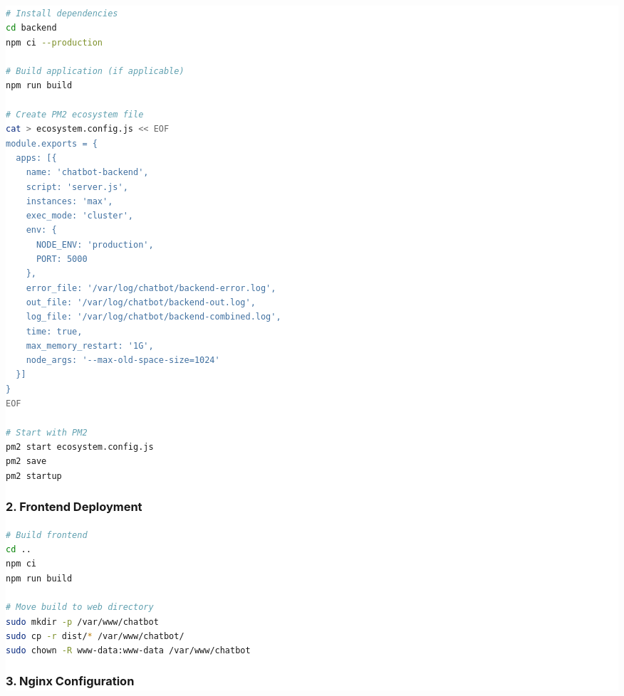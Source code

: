 ```bash
# Install dependencies
cd backend
npm ci --production

# Build application (if applicable)
npm run build

# Create PM2 ecosystem file
cat > ecosystem.config.js << EOF
module.exports = {
  apps: [{
    name: 'chatbot-backend',
    script: 'server.js',
    instances: 'max',
    exec_mode: 'cluster',
    env: {
      NODE_ENV: 'production',
      PORT: 5000
    },
    error_file: '/var/log/chatbot/backend-error.log',
    out_file: '/var/log/chatbot/backend-out.log',
    log_file: '/var/log/chatbot/backend-combined.log',
    time: true,
    max_memory_restart: '1G',
    node_args: '--max-old-space-size=1024'
  }]
}
EOF

# Start with PM2
pm2 start ecosystem.config.js
pm2 save
pm2 startup
```

### 2. Frontend Deployment

```bash
# Build frontend
cd ..
npm ci
npm run build

# Move build to web directory
sudo mkdir -p /var/www/chatbot
sudo cp -r dist/* /var/www/chatbot/
sudo chown -R www-data:www-data /var/www/chatbot
```

### 3. Nginx Configuration

